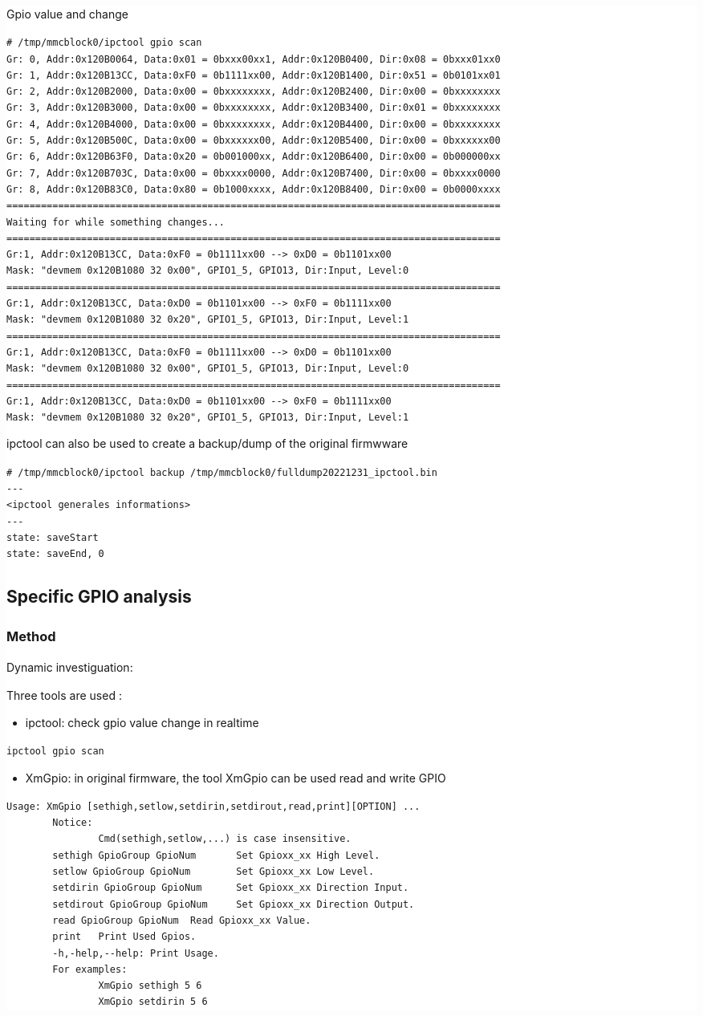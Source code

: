 Gpio value and change

```
# /tmp/mmcblock0/ipctool gpio scan
Gr: 0, Addr:0x120B0064, Data:0x01 = 0bxxx00xx1, Addr:0x120B0400, Dir:0x08 = 0bxxx01xx0
Gr: 1, Addr:0x120B13CC, Data:0xF0 = 0b1111xx00, Addr:0x120B1400, Dir:0x51 = 0b0101xx01
Gr: 2, Addr:0x120B2000, Data:0x00 = 0bxxxxxxxx, Addr:0x120B2400, Dir:0x00 = 0bxxxxxxxx
Gr: 3, Addr:0x120B3000, Data:0x00 = 0bxxxxxxxx, Addr:0x120B3400, Dir:0x01 = 0bxxxxxxxx
Gr: 4, Addr:0x120B4000, Data:0x00 = 0bxxxxxxxx, Addr:0x120B4400, Dir:0x00 = 0bxxxxxxxx
Gr: 5, Addr:0x120B500C, Data:0x00 = 0bxxxxxx00, Addr:0x120B5400, Dir:0x00 = 0bxxxxxx00
Gr: 6, Addr:0x120B63F0, Data:0x20 = 0b001000xx, Addr:0x120B6400, Dir:0x00 = 0b000000xx
Gr: 7, Addr:0x120B703C, Data:0x00 = 0bxxxx0000, Addr:0x120B7400, Dir:0x00 = 0bxxxx0000
Gr: 8, Addr:0x120B83C0, Data:0x80 = 0b1000xxxx, Addr:0x120B8400, Dir:0x00 = 0b0000xxxx
======================================================================================
Waiting for while something changes...
======================================================================================
Gr:1, Addr:0x120B13CC, Data:0xF0 = 0b1111xx00 --> 0xD0 = 0b1101xx00
Mask: "devmem 0x120B1080 32 0x00", GPIO1_5, GPIO13, Dir:Input, Level:0
======================================================================================
Gr:1, Addr:0x120B13CC, Data:0xD0 = 0b1101xx00 --> 0xF0 = 0b1111xx00
Mask: "devmem 0x120B1080 32 0x20", GPIO1_5, GPIO13, Dir:Input, Level:1
======================================================================================
Gr:1, Addr:0x120B13CC, Data:0xF0 = 0b1111xx00 --> 0xD0 = 0b1101xx00
Mask: "devmem 0x120B1080 32 0x00", GPIO1_5, GPIO13, Dir:Input, Level:0
======================================================================================
Gr:1, Addr:0x120B13CC, Data:0xD0 = 0b1101xx00 --> 0xF0 = 0b1111xx00
Mask: "devmem 0x120B1080 32 0x20", GPIO1_5, GPIO13, Dir:Input, Level:1
```

ipctool can also be used to create a backup/dump of the original firmwware
```
# /tmp/mmcblock0/ipctool backup /tmp/mmcblock0/fulldump20221231_ipctool.bin
---
<ipctool generales informations>
---
state: saveStart
state: saveEnd, 0
```

## Specific GPIO analysis

### Method

Dynamic investiguation:

Three tools are used :
- ipctool: check gpio value change in realtime
```
ipctool gpio scan
```

- XmGpio: in original firmware, the tool XmGpio can be used read and write GPIO
```
Usage: XmGpio [sethigh,setlow,setdirin,setdirout,read,print][OPTION] ...
        Notice:
                Cmd(sethigh,setlow,...) is case insensitive.
        sethigh GpioGroup GpioNum       Set Gpioxx_xx High Level.
        setlow GpioGroup GpioNum        Set Gpioxx_xx Low Level.
        setdirin GpioGroup GpioNum      Set Gpioxx_xx Direction Input.
        setdirout GpioGroup GpioNum     Set Gpioxx_xx Direction Output.
        read GpioGroup GpioNum  Read Gpioxx_xx Value.
        print   Print Used Gpios.
        -h,-help,--help: Print Usage.
        For examples:
                XmGpio sethigh 5 6
                XmGpio setdirin 5 6
```